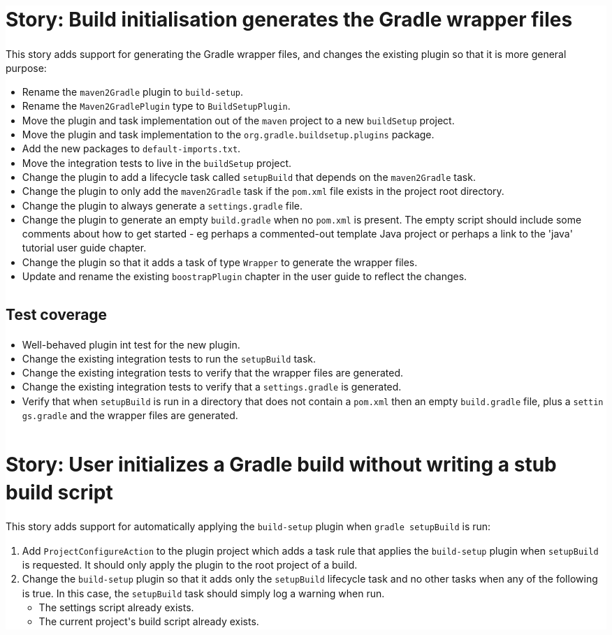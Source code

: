 # Story: Build initialisation generates the Gradle wrapper files

This story adds support for generating the Gradle wrapper files, and changes the existing plugin so that it is more
general purpose:

* Rename the `maven2Gradle` plugin to `build-setup`.
* Rename the `Maven2GradlePlugin` type to `BuildSetupPlugin`.
* Move the plugin and task implementation out of the `maven` project to a new `buildSetup` project.
* Move the plugin and task implementation to the `org.gradle.buildsetup.plugins` package.
* Add the new packages to `default-imports.txt`.
* Move the integration tests to live in the `buildSetup` project.
* Change the plugin to add a lifecycle task called `setupBuild` that depends on the `maven2Gradle` task.
* Change the plugin to only add the `maven2Gradle` task if the `pom.xml` file exists in the project root directory.
* Change the plugin to always generate a `settings.gradle` file.
* Change the plugin to generate an empty `build.gradle` when no `pom.xml` is present. The empty script should include
  some comments about how to get started - eg perhaps a commented-out template Java project or perhaps a link to the
  'java' tutorial user guide chapter.
* Change the plugin so that it adds a task of type `Wrapper` to generate the wrapper files.
* Update and rename the existing `boostrapPlugin` chapter in the user guide to reflect the changes.

## Test coverage

* Well-behaved plugin int test for the new plugin.
* Change the existing integration tests to run the `setupBuild` task.
* Change the existing integration tests to verify that the wrapper files are generated.
* Change the existing integration tests to verify that a `settings.gradle` is generated.
* Verify that when `setupBuild` is run in a directory that does not contain a `pom.xml` then an empty `build.gradle` file,
  plus a `settings.gradle` and the wrapper files are generated.

# Story: User initializes a Gradle build without writing a stub build script

This story adds support for automatically applying the `build-setup` plugin when `gradle setupBuild` is run:

1. Add `ProjectConfigureAction` to the plugin project which adds a task rule that applies the `build-setup` plugin
   when `setupBuild` is requested. It should only apply the plugin to the root project of a build.
2. Change the `build-setup` plugin so that it adds only the `setupBuild` lifecycle task and no other tasks when
   any of the following is true. In this case, the `setupBuild` task should simply log a warning when run.
    - The settings script already exists.
    - The current project's build script already exists.
